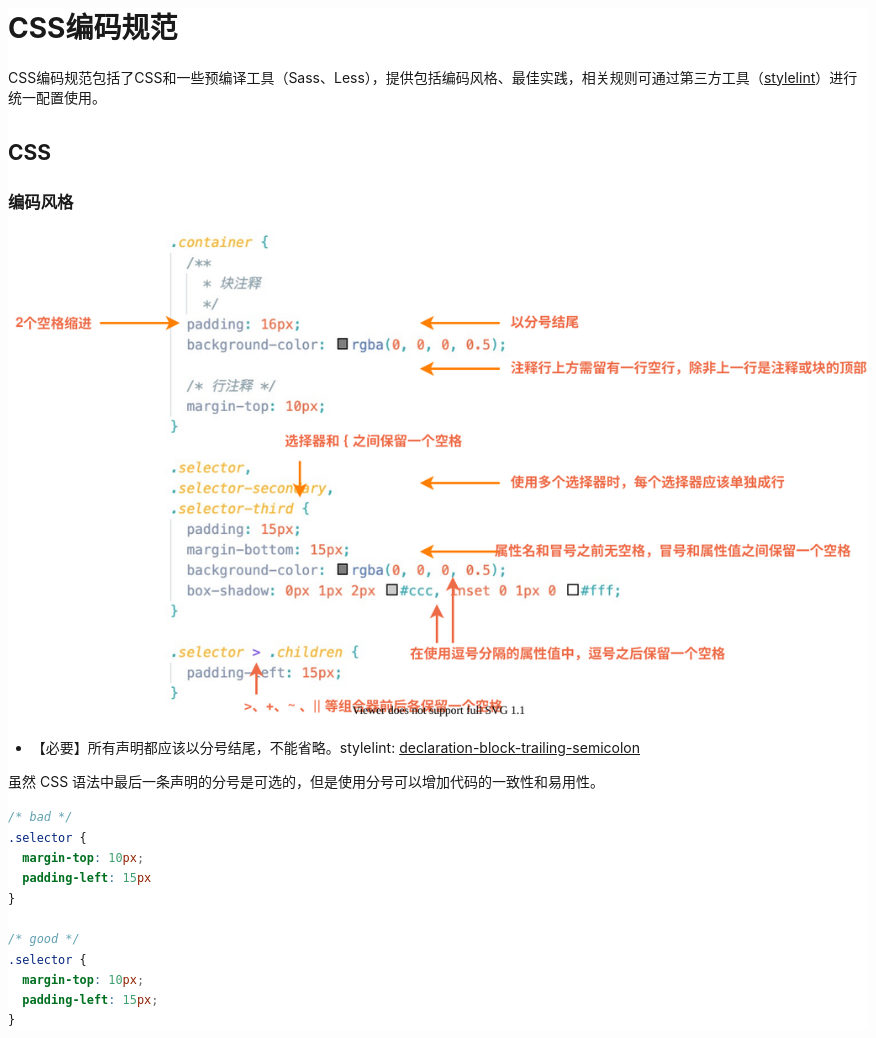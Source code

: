 # CSS编码规范

CSS编码规范包括了CSS和一些预编译工具（Sass、Less），提供包括编码风格、最佳实践，相关规则可通过第三方工具（[stylelint](http://stylelint.docschina.org/)）进行统一配置使用。

## CSS

### 编码风格

![CSS编码风格](../../.vuepress/public/images/WebStandard/css-standard.svg)

- 【必要】所有声明都应该以分号结尾，不能省略。stylelint: [declaration-block-trailing-semicolon](http://stylelint.docschina.org/user-guide/rules/declaration-block-trailing-semicolon/)

虽然 CSS 语法中最后一条声明的分号是可选的，但是使用分号可以增加代码的一致性和易用性。

```css
/* bad */
.selector {
  margin-top: 10px;
  padding-left: 15px
}

/* good */
.selector {
  margin-top: 10px;
  padding-left: 15px;
}
```
